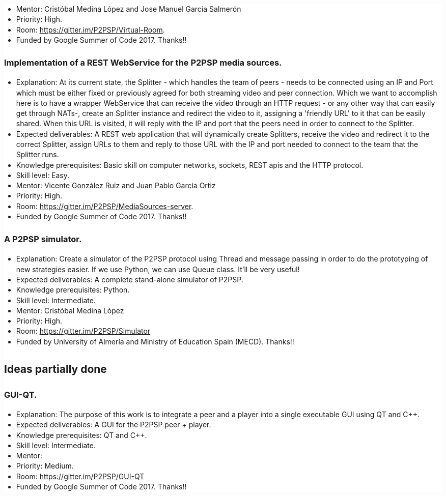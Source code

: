   * Mentor: Cristóbal Medina López and Jose Manuel García Salmerón 
  * Priority: High.
  * Room: https://gitter.im/P2PSP/Virtual-Room.
  * Funded by Google Summer of Code 2017. Thanks!!

### Implementation of a REST WebService for the P2PSP media sources.
  * Explanation: At its current state, the Splitter - which handles the team of peers - needs to be connected using an IP and Port which must be either fixed or previously agreed for both streaming video and peer connection. Which we want to accomplish here is to have a wrapper WebService that can receive the video through an HTTP request - or any other way that can easily get through NATs-, create an Splitter instance and redirect the video to it, assigning a 'friendly URL' to it that can be easily shared. When this URL is visited, it will reply with the IP and port that the peers need in order to connect to the Splitter.
  * Expected deliverables: A REST web application that will dynamically create Splitters, receive the video and redirect it to the correct Splitter, assign URLs to them and reply to those URL with the IP and port needed to connect to the team that the Splitter runs.
  * Knowledge prerequisites: Basic skill on computer networks, sockets, REST apis and the HTTP protocol.
  * Skill level: Easy.
  * Mentor: Vicente González Ruiz and Juan Pablo García Ortiz
  * Priority: High. 
  * Room: https://gitter.im/P2PSP/MediaSources-server.
  * Funded by Google Summer of Code 2017. Thanks!!

### A P2PSP simulator.
  * Explanation: Create a simulator of the P2PSP protocol using Thread and message passing in order to do the prototyping of new strategies easier. If we use Python, we can use Queue class. It’ll be very useful!
  * Expected deliverables: A complete stand-alone simulator of P2PSP.
  * Knowledge prerequisites: Python.
  * Skill level: Intermediate.
  * Mentor:  Cristóbal Medina López
  * Priority: High.
  * Room: https://gitter.im/P2PSP/Simulator
  * Funded by University of Almería and Ministry of Education Spain (MECD). Thanks!!

## Ideas partially done

### GUI-QT.
  * Explanation: The purpose of this work is to integrate a peer and a player into a single executable GUI using QT and C++.
  * Expected deliverables: A GUI for the P2PSP peer + player.
  * Knowledge prerequisites: QT and C++.
  * Skill level: Intermediate.
  * Mentor: 
  * Priority: Medium.
  * Room: https://gitter.im/P2PSP/GUI-QT
  * Funded by Google Summer of Code 2017. Thanks!!

